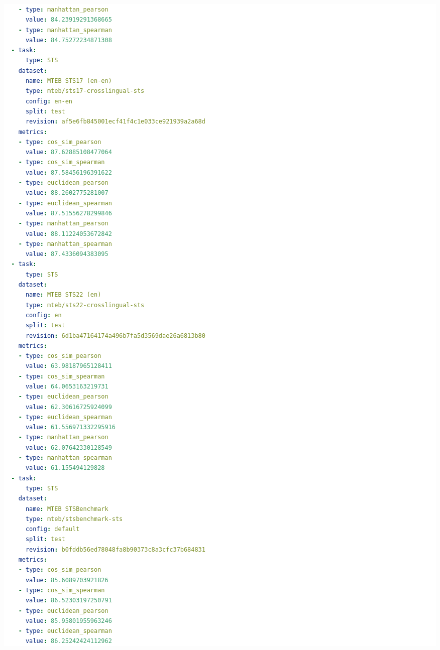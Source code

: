 ```yaml
    - type: manhattan_pearson
      value: 84.23919291368665
    - type: manhattan_spearman
      value: 84.75272234871308
  - task:
      type: STS
    dataset:
      name: MTEB STS17 (en-en)
      type: mteb/sts17-crosslingual-sts
      config: en-en
      split: test
      revision: af5e6fb845001ecf41f4c1e033ce921939a2a68d
    metrics:
    - type: cos_sim_pearson
      value: 87.62885108477064
    - type: cos_sim_spearman
      value: 87.58456196391622
    - type: euclidean_pearson
      value: 88.2602775281007
    - type: euclidean_spearman
      value: 87.51556278299846
    - type: manhattan_pearson
      value: 88.11224053672842
    - type: manhattan_spearman
      value: 87.4336094383095
  - task:
      type: STS
    dataset:
      name: MTEB STS22 (en)
      type: mteb/sts22-crosslingual-sts
      config: en
      split: test
      revision: 6d1ba47164174a496b7fa5d3569dae26a6813b80
    metrics:
    - type: cos_sim_pearson
      value: 63.98187965128411
    - type: cos_sim_spearman
      value: 64.0653163219731
    - type: euclidean_pearson
      value: 62.30616725924099
    - type: euclidean_spearman
      value: 61.556971332295916
    - type: manhattan_pearson
      value: 62.07642330128549
    - type: manhattan_spearman
      value: 61.155494129828
  - task:
      type: STS
    dataset:
      name: MTEB STSBenchmark
      type: mteb/stsbenchmark-sts
      config: default
      split: test
      revision: b0fddb56ed78048fa8b90373c8a3cfc37b684831
    metrics:
    - type: cos_sim_pearson
      value: 85.6089703921826
    - type: cos_sim_spearman
      value: 86.52303197250791
    - type: euclidean_pearson
      value: 85.95801955963246
    - type: euclidean_spearman
      value: 86.25242424112962
```